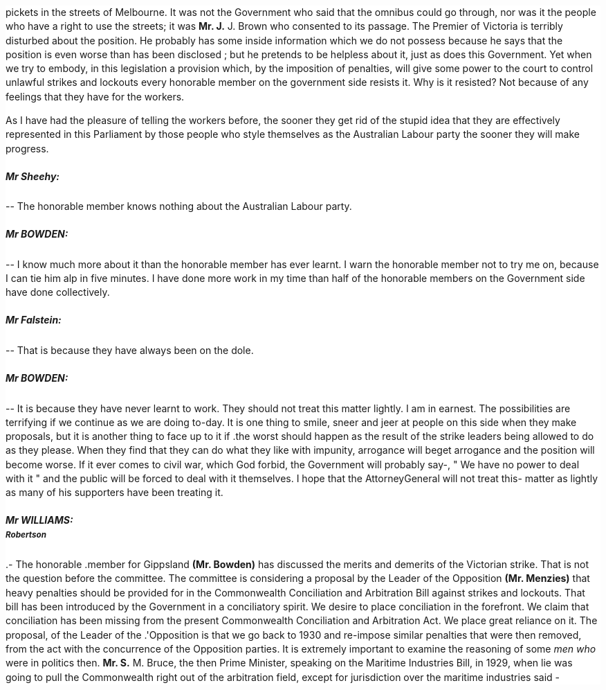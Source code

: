 pickets in the streets of Melbourne. It was not the Government who said that the omnibus could go through, nor was it the people who have a right to use the streets; it was  **Mr. J.**  J. Brown who consented to its passage. The Premier of Victoria is terribly disturbed about the position. He probably has some inside information which we do not possess because he says that the position is even worse than has been disclosed ; but he pretends to be helpless about it, just as does this Government. Yet when we try to embody, in this legislation a provision which, by the imposition of penalties, will give some power to the court to control unlawful strikes and lockouts every honorable member on the government side resists it. Why is it resisted? Not because of any feelings that they have for the workers. 

As I have had the pleasure of telling the workers before, the sooner they get rid of the stupid idea that they are effectively represented in this Parliament by those people who style themselves as the Australian Labour party the sooner they will make progress. 

##### Mr Sheehy:

--  The honorable member knows nothing about the Australian Labour party. 

##### Mr BOWDEN:

-- I know much more about it than the honorable member has ever learnt. I warn the honorable member not to try me on, because I can tie him alp in five minutes. I have done more work in my time than half of the honorable members on the Government side have done collectively. 

##### Mr Falstein:

--  That is because they have always been on the dole. 

##### Mr BOWDEN:

-- It is because they have never learnt to work. They should not treat this matter lightly. I am in earnest. The possibilities are terrifying if we continue as we are doing to-day. It is one thing to smile, sneer and jeer at people on this side when they make proposals, but it is another thing to face up to it if .the worst should happen as the result of the strike leaders being allowed to do as they please. When they find that they can do what they like with impunity, arrogance will beget arrogance and the position will become worse. If it ever comes to civil war, which God forbid, the Government will probably say-, " We have no power to deal with it " and the public will be forced to deal with it themselves. I hope that the AttorneyGeneral will not treat this- matter as lightly as many of his supporters have been treating it. 

##### Mr WILLIAMS:<br><small class="text-muted">Robertson</small>

.- The honorable .member for Gippsland  **(Mr. Bowden)**  has discussed the merits and demerits of the Victorian strike. That is not the question before the committee. The committee is considering a proposal by the Leader of the Opposition  **(Mr. Menzies)**  that heavy penalties should be provided for in the Commonwealth Conciliation and Arbitration Bill against strikes and lockouts. That bill has been introduced by the Government in a conciliatory spirit. We desire to place conciliation in the forefront. We  claim that conciliation has been missing from the present Commonwealth Conciliation and Arbitration Act. We place great reliance on it. The proposal, of the Leader of the .'Opposition is that we go back to 1930 and re-impose similar penalties that were then removed, from the act with the concurrence of the Opposition parties. It is extremely important to examine the reasoning of some  *men who*  were in politics then.  **Mr. S.**  M. Bruce, the then Prime Minister, speaking on the Maritime Industries Bill, in 1929, when lie was going to pull the Commonwealth right out of the arbitration field, except for jurisdiction over the maritime industries said - 
